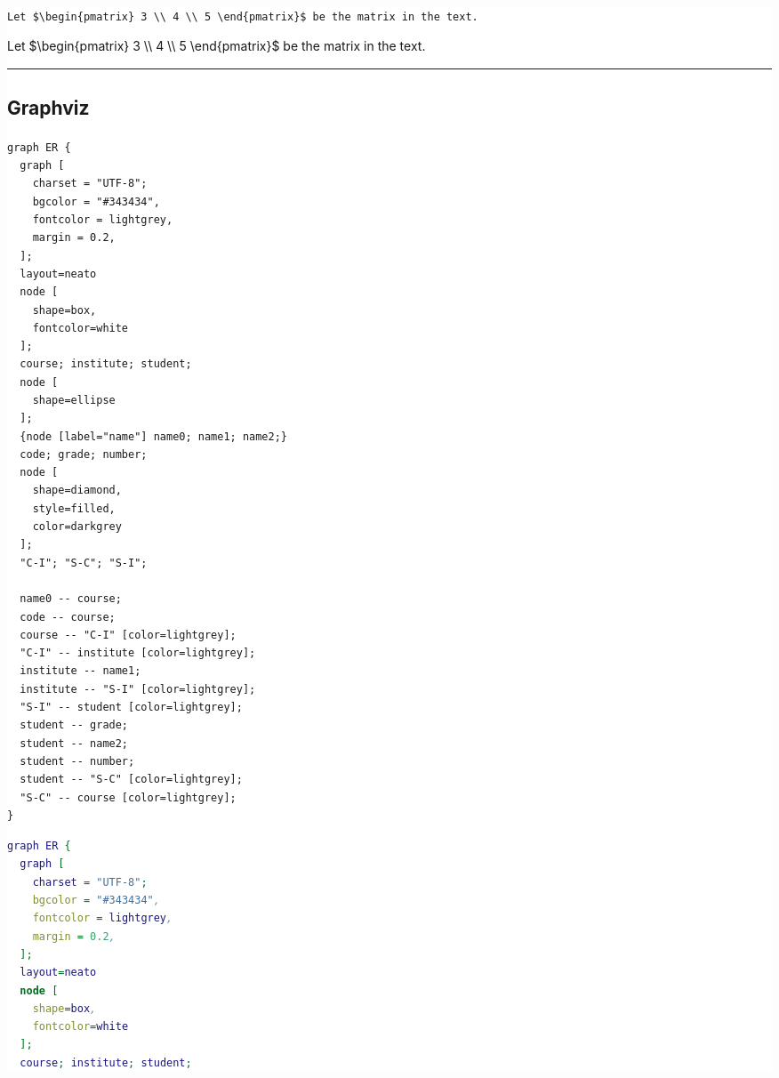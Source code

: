```markdown:title=Markdown
Let $\begin{pmatrix} 3 \\ 4 \\ 5 \end{pmatrix}$ be the matrix in the text.
```

Let $\begin{pmatrix} 3 \\ 4 \\ 5 \end{pmatrix}$ be the matrix in the text.

***

## Graphviz

```text:title=Markdown
graph ER {
  graph [
    charset = "UTF-8";
    bgcolor = "#343434",
    fontcolor = lightgrey,
    margin = 0.2,
  ];
  layout=neato
  node [
    shape=box,
    fontcolor=white
  ];
  course; institute; student;
  node [
    shape=ellipse
  ];
  {node [label="name"] name0; name1; name2;}
  code; grade; number;
  node [
    shape=diamond,
    style=filled,
    color=darkgrey
  ];
  "C-I"; "S-C"; "S-I";

  name0 -- course;
  code -- course;
  course -- "C-I" [color=lightgrey];
  "C-I" -- institute [color=lightgrey];
  institute -- name1;
  institute -- "S-I" [color=lightgrey];
  "S-I" -- student [color=lightgrey];
  student -- grade;
  student -- name2;
  student -- number;
  student -- "S-C" [color=lightgrey];
  "S-C" -- course [color=lightgrey];
}
```

```dot
graph ER {
  graph [
    charset = "UTF-8";
    bgcolor = "#343434",
    fontcolor = lightgrey,
    margin = 0.2,
  ];
  layout=neato
  node [
    shape=box,
    fontcolor=white
  ];
  course; institute; student;
```